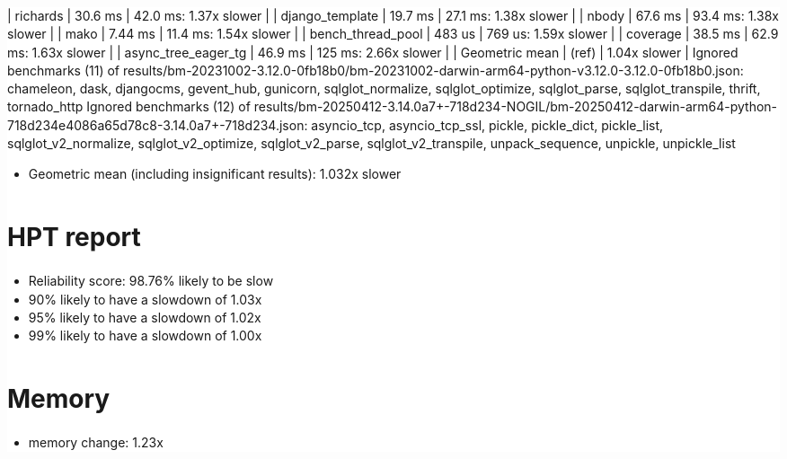 | richards                         | 30.6 ms                                                | 42.0 ms: 1.37x slower                                                  |
| django_template                  | 19.7 ms                                                | 27.1 ms: 1.38x slower                                                  |
| nbody                            | 67.6 ms                                                | 93.4 ms: 1.38x slower                                                  |
| mako                             | 7.44 ms                                                | 11.4 ms: 1.54x slower                                                  |
| bench_thread_pool                | 483 us                                                 | 769 us: 1.59x slower                                                   |
| coverage                         | 38.5 ms                                                | 62.9 ms: 1.63x slower                                                  |
| async_tree_eager_tg              | 46.9 ms                                                | 125 ms: 2.66x slower                                                   |
| Geometric mean                   | (ref)                                                  | 1.04x slower                                                           |
Ignored benchmarks (11) of results/bm-20231002-3.12.0-0fb18b0/bm-20231002-darwin-arm64-python-v3.12.0-3.12.0-0fb18b0.json: chameleon, dask, djangocms, gevent_hub, gunicorn, sqlglot_normalize, sqlglot_optimize, sqlglot_parse, sqlglot_transpile, thrift, tornado_http
Ignored benchmarks (12) of results/bm-20250412-3.14.0a7+-718d234-NOGIL/bm-20250412-darwin-arm64-python-718d234e4086a65d78c8-3.14.0a7+-718d234.json: asyncio_tcp, asyncio_tcp_ssl, pickle, pickle_dict, pickle_list, sqlglot_v2_normalize, sqlglot_v2_optimize, sqlglot_v2_parse, sqlglot_v2_transpile, unpack_sequence, unpickle, unpickle_list

- Geometric mean (including insignificant results): 1.032x slower

# HPT report

- Reliability score: 98.76% likely to be slow
- 90% likely to have a slowdown of 1.03x
- 95% likely to have a slowdown of 1.02x
- 99% likely to have a slowdown of 1.00x

# Memory
- memory change: 1.23x